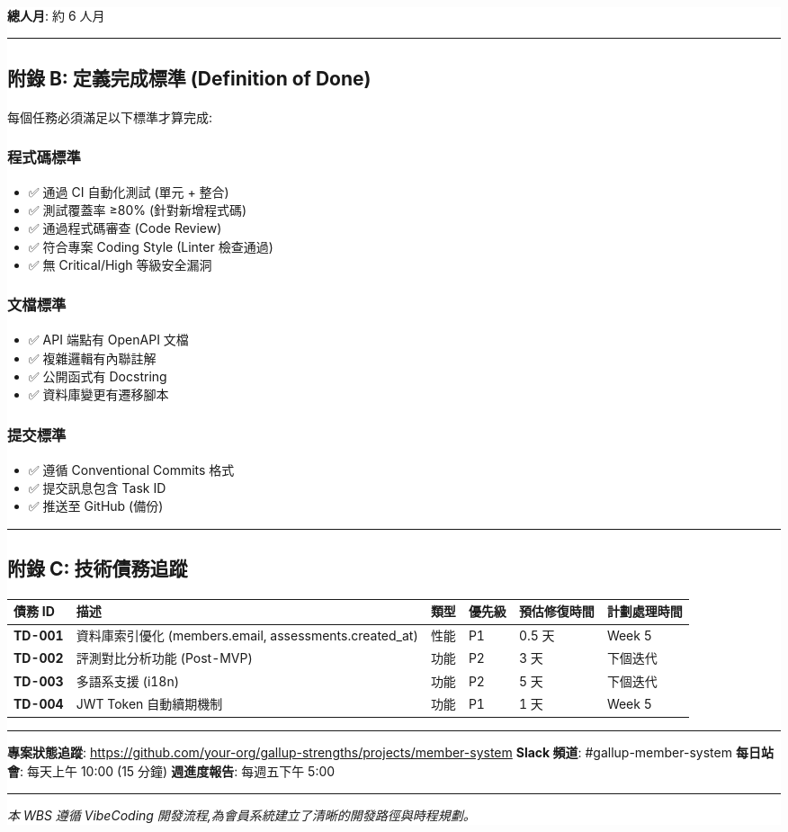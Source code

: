 **總人月**: 約 6 人月

---

## 附錄 B: 定義完成標準 (Definition of Done)

每個任務必須滿足以下標準才算完成:

### 程式碼標準
- ✅ 通過 CI 自動化測試 (單元 + 整合)
- ✅ 測試覆蓋率 ≥80% (針對新增程式碼)
- ✅ 通過程式碼審查 (Code Review)
- ✅ 符合專案 Coding Style (Linter 檢查通過)
- ✅ 無 Critical/High 等級安全漏洞

### 文檔標準
- ✅ API 端點有 OpenAPI 文檔
- ✅ 複雜邏輯有內聯註解
- ✅ 公開函式有 Docstring
- ✅ 資料庫變更有遷移腳本

### 提交標準
- ✅ 遵循 Conventional Commits 格式
- ✅ 提交訊息包含 Task ID
- ✅ 推送至 GitHub (備份)

---

## 附錄 C: 技術債務追蹤

| 債務 ID | 描述 | 類型 | 優先級 | 預估修復時間 | 計劃處理時間 |
|:-------|:-----|:-----|:------|:------------|:------------|
| **TD-001** | 資料庫索引優化 (members.email, assessments.created_at) | 性能 | P1 | 0.5 天 | Week 5 |
| **TD-002** | 評測對比分析功能 (Post-MVP) | 功能 | P2 | 3 天 | 下個迭代 |
| **TD-003** | 多語系支援 (i18n) | 功能 | P2 | 5 天 | 下個迭代 |
| **TD-004** | JWT Token 自動續期機制 | 功能 | P1 | 1 天 | Week 5 |

---

**專案狀態追蹤**: https://github.com/your-org/gallup-strengths/projects/member-system
**Slack 頻道**: #gallup-member-system
**每日站會**: 每天上午 10:00 (15 分鐘)
**週進度報告**: 每週五下午 5:00

---

*本 WBS 遵循 VibeCoding 開發流程,為會員系統建立了清晰的開發路徑與時程規劃。*
